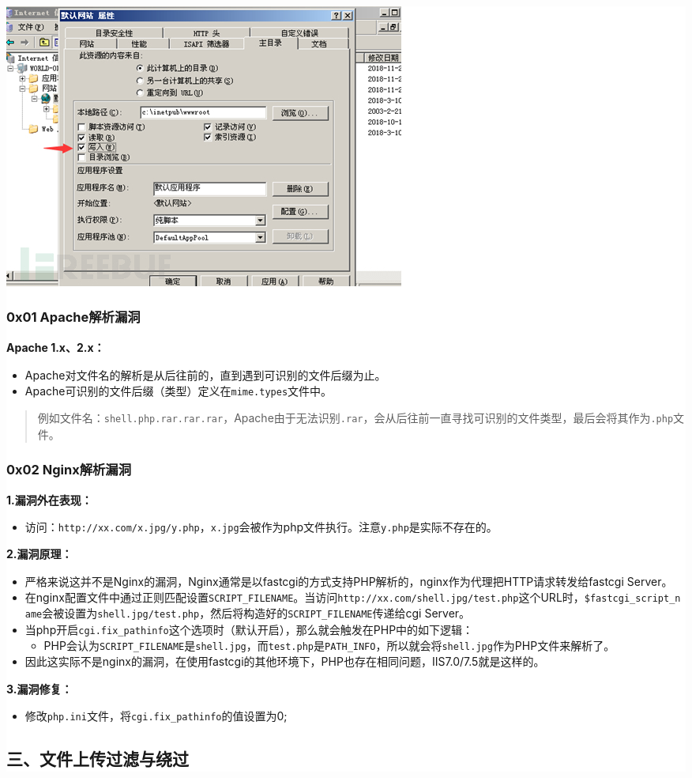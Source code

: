 ![](文件上传漏洞\1544954489_5c16227975735.png)

### 0x01 Apache解析漏洞

**Apache 1.x、2.x：**

- Apache对文件名的解析是从后往前的，直到遇到可识别的文件后缀为止。
- Apache可识别的文件后缀（类型）定义在`mime.types`文件中。

> 例如文件名：`shell.php.rar.rar.rar`，Apache由于无法识别`.rar`，会从后往前一直寻找可识别的文件类型，最后会将其作为`.php`文件。

### 0x02 Nginx解析漏洞

**1.漏洞外在表现：**

- 访问：`http://xx.com/x.jpg/y.php`，`x.jpg`会被作为php文件执行。注意`y.php`是实际不存在的。

**2.漏洞原理：**

- 严格来说这并不是Nginx的漏洞，Nginx通常是以fastcgi的方式支持PHP解析的，nginx作为代理把HTTP请求转发给fastcgi Server。
- 在nginx配置文件中通过正则匹配设置`SCRIPT_FILENAME`。当访问`http://xx.com/shell.jpg/test.php`这个URL时，`$fastcgi_script_name`会被设置为`shell.jpg/test.php`，然后将构造好的`SCRIPT_FILENAME`传递给cgi Server。
- 当php开启`cgi.fix_pathinfo`这个选项时（默认开启），那么就会触发在PHP中的如下逻辑：
  - PHP会认为`SCRIPT_FILENAME`是`shell.jpg`，而`test.php`是`PATH_INFO`，所以就会将`shell.jpg`作为PHP文件来解析了。
- 因此这实际不是nginx的漏洞，在使用fastcgi的其他环境下，PHP也存在相同问题，IIS7.0/7.5就是这样的。

**3.漏洞修复：**

- 修改`php.ini`文件，将`cgi.fix_pathinfo`的值设置为0;

## 三、文件上传过滤与绕过
